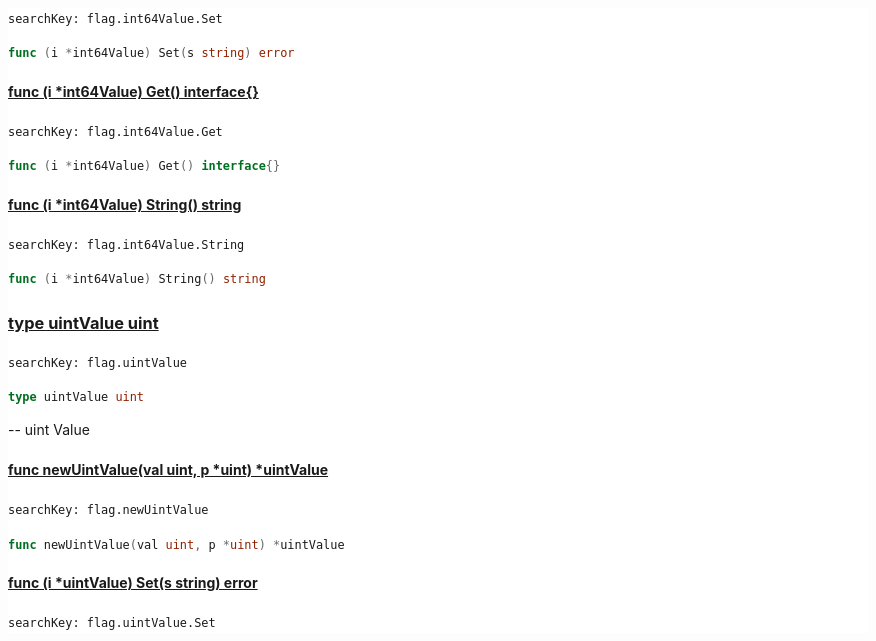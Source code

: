 ```
searchKey: flag.int64Value.Set
```

```Go
func (i *int64Value) Set(s string) error
```

#### <a id="int64Value.Get" href="#int64Value.Get">func (i *int64Value) Get() interface{}</a>

```
searchKey: flag.int64Value.Get
```

```Go
func (i *int64Value) Get() interface{}
```

#### <a id="int64Value.String" href="#int64Value.String">func (i *int64Value) String() string</a>

```
searchKey: flag.int64Value.String
```

```Go
func (i *int64Value) String() string
```

### <a id="uintValue" href="#uintValue">type uintValue uint</a>

```
searchKey: flag.uintValue
```

```Go
type uintValue uint
```

-- uint Value 

#### <a id="newUintValue" href="#newUintValue">func newUintValue(val uint, p *uint) *uintValue</a>

```
searchKey: flag.newUintValue
```

```Go
func newUintValue(val uint, p *uint) *uintValue
```

#### <a id="uintValue.Set" href="#uintValue.Set">func (i *uintValue) Set(s string) error</a>

```
searchKey: flag.uintValue.Set
```
